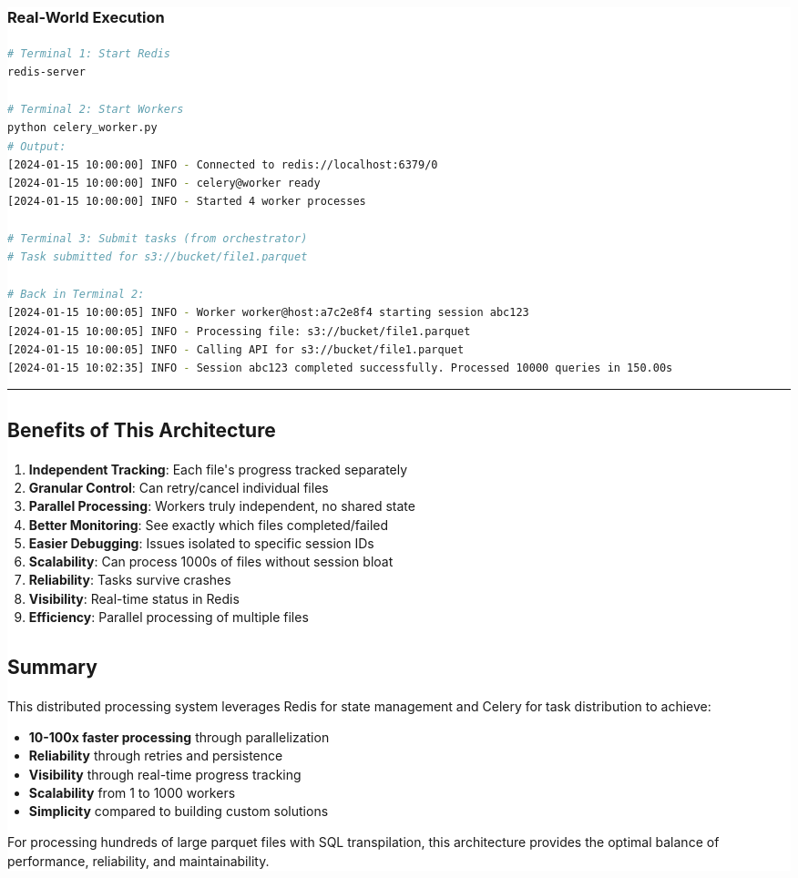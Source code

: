 ### Real-World Execution

```bash
# Terminal 1: Start Redis
redis-server

# Terminal 2: Start Workers
python celery_worker.py
# Output:
[2024-01-15 10:00:00] INFO - Connected to redis://localhost:6379/0
[2024-01-15 10:00:00] INFO - celery@worker ready
[2024-01-15 10:00:00] INFO - Started 4 worker processes

# Terminal 3: Submit tasks (from orchestrator)
# Task submitted for s3://bucket/file1.parquet

# Back in Terminal 2:
[2024-01-15 10:00:05] INFO - Worker worker@host:a7c2e8f4 starting session abc123
[2024-01-15 10:00:05] INFO - Processing file: s3://bucket/file1.parquet
[2024-01-15 10:00:05] INFO - Calling API for s3://bucket/file1.parquet
[2024-01-15 10:02:35] INFO - Session abc123 completed successfully. Processed 10000 queries in 150.00s
```

---

## Benefits of This Architecture

1. **Independent Tracking**: Each file's progress tracked separately
2. **Granular Control**: Can retry/cancel individual files
3. **Parallel Processing**: Workers truly independent, no shared state
4. **Better Monitoring**: See exactly which files completed/failed
5. **Easier Debugging**: Issues isolated to specific session IDs
6. **Scalability**: Can process 1000s of files without session bloat
7. **Reliability**: Tasks survive crashes
8. **Visibility**: Real-time status in Redis
9. **Efficiency**: Parallel processing of multiple files

## Summary

This distributed processing system leverages Redis for state management and Celery for task distribution to achieve:

- **10-100x faster processing** through parallelization
- **Reliability** through retries and persistence  
- **Visibility** through real-time progress tracking
- **Scalability** from 1 to 1000 workers
- **Simplicity** compared to building custom solutions

For processing hundreds of large parquet files with SQL transpilation, this architecture provides the optimal balance of performance, reliability, and maintainability.